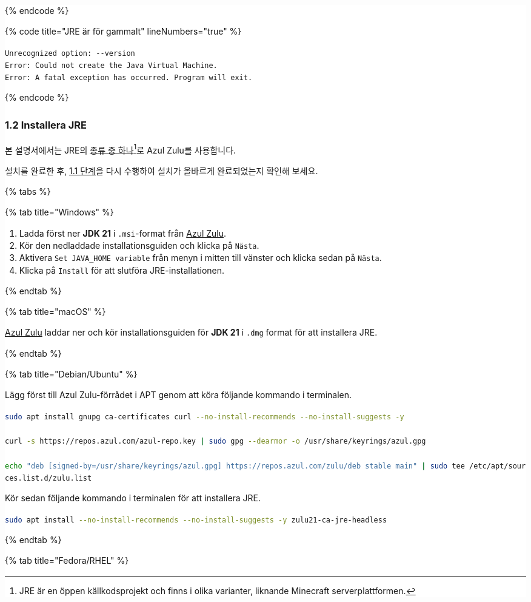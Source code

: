 {% endcode %}

{% code title="JRE är för gammalt" lineNumbers="true" %}

```log
Unrecognized option: --version
Error: Could not create the Java Virtual Machine.
Error: A fatal exception has occurred. Program will exit.
```

{% endcode %}

### 1.2 Installera JRE

본 설명서에서는 JRE의 [종류 중 하나](#user-content-fn-5)[^5]로 Azul Zulu를 사용합니다.

설치를 완료한 후, [1.1 단계](#id-1.1)을 다시 수행하여 설치가 올바르게 완료되었는지 확인해 보세요.

{% tabs %}

{% tab title="Windows" %}

1. Ladda först ner **JDK 21** i `.msi`-format från [Azul Zulu](https://www.azul.com/downloads/?version=java-21-lts\\&os=windows\\&architecture=x86-64-bit\\&package=jdk#zulu).
2. Kör den nedladdade installationsguiden och klicka på `Nästa`.
3. Aktivera `Set JAVA_HOME variable` från menyn i mitten till vänster och klicka sedan på `Nästa`.
4. Klicka på `Install` för att slutföra JRE-installationen.

{% endtab %}

{% tab title="macOS" %}

[Azul Zulu](https://www.azul.com/downloads/?version=java-21-lts\\&os=macos\\&architecture=x86-64-bit\\&package=jdk#zulu) laddar ner och kör installationsguiden för **JDK 21** i `.dmg` format för att installera JRE.

{% endtab %}

{% tab title="Debian/Ubuntu" %}

Lägg först till Azul Zulu-förrådet i APT genom att köra följande kommando i terminalen.

```bash
sudo apt install gnupg ca-certificates curl --no-install-recommends --no-install-suggests -y

curl -s https://repos.azul.com/azul-repo.key | sudo gpg --dearmor -o /usr/share/keyrings/azul.gpg

echo "deb [signed-by=/usr/share/keyrings/azul.gpg] https://repos.azul.com/zulu/deb stable main" | sudo tee /etc/apt/sources.list.d/zulu.list
```

Kör sedan följande kommando i terminalen för att installera JRE.

```bash
sudo apt install --no-install-recommends --no-install-suggests -y zulu21-ca-jre-headless
```

{% endtab %}

{% tab title="Fedora/RHEL" %}


[^1]: Java Runtime Environment, Java körningsmiljö.
[^2]: Paper, som Plazma är baserat på, är i sin tur baserat på Spigot, som i sin tur är baserat på den officiella serverplattformen.
[^3]: Windows-tangent + R
[^4]: För Linux, kör `java --version` i terminalen.
[^5]: JRE är en öppen källkodsprojekt och finns i olika varianter, liknande Minecraft serverplattformen.
[^6]: Det är vanligtvis känt som en **launcher**.
[^7]: Genom att aktivera "Auto-start" kommer servern att starta om automatiskt. Du kan avsluta genom att trycka `Control + C`.
[^8]: Det rekommenderas inte att använda mer än hälften av systemets minne.
[^9]: End-User License Agreement, Slutanvändarlicensavtal. Kontrollera [Minecrafts hemsida](https://www.minecraft.net/ko-kr/usage-guidelines) för mer information.
[^10]: Microsoft Corporation.
[^11]: Enligt lag om spelindustrins främjande i Republiken Korea artikel 32 punkt 1 punkt 9, kan juridiska åtgärder vidtas av **Koreas Microsoft Corporation**.
[^12]: Universal Plug & Play. Purpur som ingår i Plazma kommunicerar automatiskt med routern via denna teknik för att endast öppna porten när servern körs, vilket eliminerar behovet av manuell port vidarebefordran.
[^13]: Om du inte har ett konto kan du registrera dig på Ngrok med ditt Google- eller GitHub-konto.